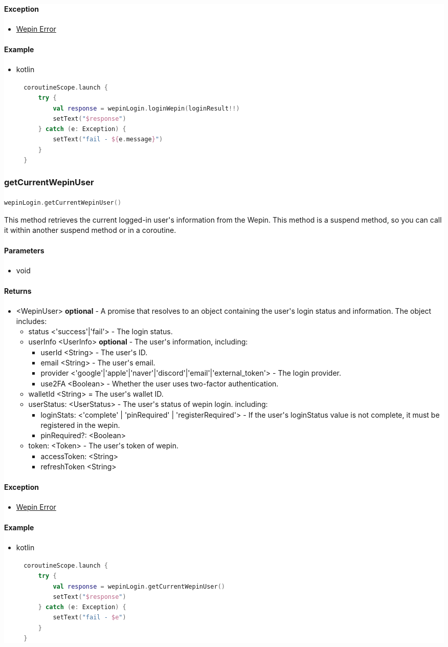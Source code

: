 #### Exception
- [Wepin Error](#wepin-error)

#### Example
- kotlin
  ```kotlin
    coroutineScope.launch {
        try {
            val response = wepinLogin.loginWepin(loginResult!!)
            setText("$response")
        } catch (e: Exception) {
            setText("fail - ${e.message}")
        }
    }
  ```

### getCurrentWepinUser
```kotlin
wepinLogin.getCurrentWepinUser()
```

This method retrieves the current logged-in user's information from the Wepin.
This method is a suspend method, so you can call it within another suspend method or in a coroutine.

#### Parameters
- void

#### Returns
- \<WepinUser> __optional__ - A promise that resolves to an object containing the user's login status and information. The object includes:
  - status \<'success'|'fail'>  - The login status.
  - userInfo \<UserInfo> __optional__ - The user's information, including:
    - userId \<String> - The user's ID.
    - email \<String> - The user's email.
    - provider \<'google'|'apple'|'naver'|'discord'|'email'|'external_token'> - The login provider.
    - use2FA \<Boolean> - Whether the user uses two-factor authentication.
  - walletId \<String> = The user's wallet ID.
  - userStatus: \<UserStatus> - The user's status of wepin login. including:
    - loginStats: \<'complete' | 'pinRequired' | 'registerRequired'> - If the user's loginStatus value is not complete, it must be registered in the wepin.
    - pinRequired?: \<Boolean>
  - token: \<Token> - The user's token of wepin.
    - accessToken: \<String>
    - refreshToken \<String>

#### Exception
- [Wepin Error](#wepin-error)

#### Example
- kotlin
  ```kotlin
    coroutineScope.launch {
        try {
            val response = wepinLogin.getCurrentWepinUser()
            setText("$response")
        } catch (e: Exception) {
            setText("fail - $e")
        }
    }
  ```
